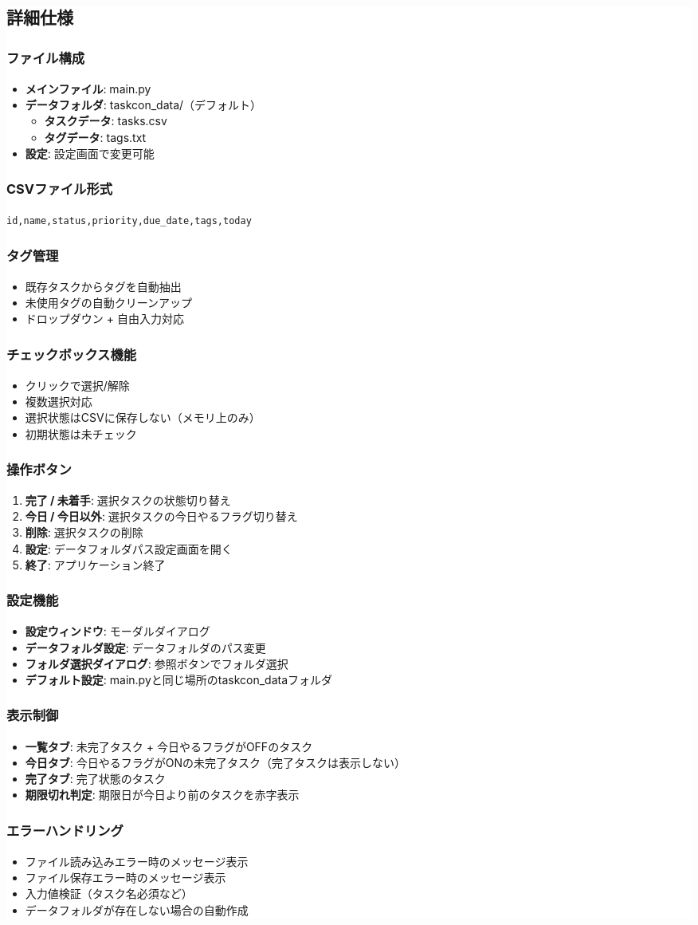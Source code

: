 ## 詳細仕様

### ファイル構成
- **メインファイル**: main.py
- **データフォルダ**: taskcon_data/（デフォルト）
  - **タスクデータ**: tasks.csv
  - **タグデータ**: tags.txt
- **設定**: 設定画面で変更可能

### CSVファイル形式
```csv
id,name,status,priority,due_date,tags,today
```

### タグ管理
- 既存タスクからタグを自動抽出
- 未使用タグの自動クリーンアップ
- ドロップダウン + 自由入力対応

### チェックボックス機能
- クリックで選択/解除
- 複数選択対応
- 選択状態はCSVに保存しない（メモリ上のみ）
- 初期状態は未チェック

### 操作ボタン
1. **完了 / 未着手**: 選択タスクの状態切り替え
2. **今日 / 今日以外**: 選択タスクの今日やるフラグ切り替え
3. **削除**: 選択タスクの削除
4. **設定**: データフォルダパス設定画面を開く
5. **終了**: アプリケーション終了

### 設定機能
- **設定ウィンドウ**: モーダルダイアログ
- **データフォルダ設定**: データフォルダのパス変更
- **フォルダ選択ダイアログ**: 参照ボタンでフォルダ選択
- **デフォルト設定**: main.pyと同じ場所のtaskcon_dataフォルダ

### 表示制御
- **一覧タブ**: 未完了タスク + 今日やるフラグがOFFのタスク
- **今日タブ**: 今日やるフラグがONの未完了タスク（完了タスクは表示しない）
- **完了タブ**: 完了状態のタスク
- **期限切れ判定**: 期限日が今日より前のタスクを赤字表示

### エラーハンドリング
- ファイル読み込みエラー時のメッセージ表示
- ファイル保存エラー時のメッセージ表示
- 入力値検証（タスク名必須など）
- データフォルダが存在しない場合の自動作成
